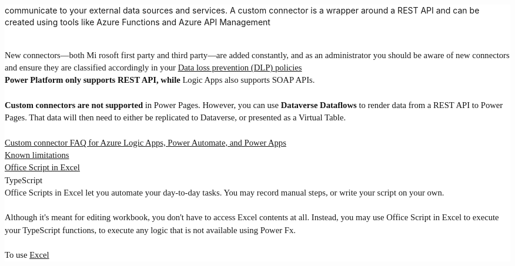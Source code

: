   communicate to your external data sources and services. A custom connector is
  a wrapper around a REST API and can be created using tools like Azure
  Functions and Azure API Management</p>
  <p style="margin:0in;font-family:Calibri;font-size:11.0pt" lang="en-US">&nbsp;</p>
  <p style="margin:0in;font-family:Calibri;font-size:11.0pt"><span lang="en-US">New
  connectors</span><span lang="en-CH">—</span><span lang="en-US">both Mi
rosoft
  first party and third party</span><span lang="en-CH">—</span><span lan="en-US">are
  added constantly, and as an administrator you should be aware of new
  connectors and ensure they are classified accordingly in your&nbsp;</span><a href="https://learn.microsoft.com/en-us/power-platform/admin/wp-data-loss-prevention"><span lang="en-US">Data loss prevention (DLP) policies</span></a></p>
  </td>
  <td style="border-style:solid;border-color:#A3A3A3;border-width:1pt;
  vertical-align:top;width:6.5263in;padding:2.0pt 3.0pt 2.0pt 3.0pt">
  <p style="margin:0in;font-family:Calibri;font-size:11.0pt" lang="en-US"><span style="font-weight:bold;color:#161616">Power Platform only supports REST API,
  while </span>Logic Apps also supports SOAP APIs.</p>
  <p style="margin:0in;font-family:Calibri;font-size:11.0pt;color:#161616" lang="en-US">&nbsp;</p>
  <p style="margin:0in;font-family:Calibri;font-size:11.0pt;color:#161616" lang="en-US"><span style="font-weight:bold">Custom connectors are not supported</span>
  in Power Pages. However, you can use <span style="font-weight:bold">Dataverse
  Dataflows</span> to render data from a REST API to Power Pages. That data
  will then need to either be replicated to Dataverse, or presented as a
  Virtual Table.</p>
  <p style="margin:0in;font-family:Calibri;font-size:11.0pt;color:#161616" lang="en-US">&nbsp;</p>
  <p style="margin:0in;font-family:Calibri;font-size:11.0pt;color:#161616" lang="en-US"><a href="https://learn.microsoft.com/en-us/connectors/custom-connectors/faq">Custom
  connector FAQ for Azure Logic Apps, Power Automate, and Power Apps</a></p>
  <p style="margin:0in;font-family:Calibri;font-size:11.0pt;color:#161616" lang="en-US"><a href="https://learn.microsoft.com/en-us/connectors/custom-connectors/customconnectorssolutions#known-limitations">Known
  limitations</a></p>
  </td>
 </tr>
 <tr>
  <td style="border-style:solid;border-color:#A3A3A3;border-width:1pt;
  vertical-align:top;width:1.7611in;padding:2.0pt 3.0pt 2.0pt 3.0pt">
  <p style="margin:0in;font-family:Calibri;font-size:11.0pt" lang="en-US"><a href="https://learn.microsoft.com/en-us/office/dev/scripts/develop/power-automate-integration?tabs=run-script">Office
  Script in Excel</a></p>
  </td>
  <td style="border-style:solid;border-color:#A3A3A3;border-width:1pt;
  vertical-align:top;width:1.2506in;padding:2.0pt 3.0pt 2.0pt 3.0pt">
  <p style="margin:0in;font-family:Calibri;font-size:11.0pt" lang="en-US">TypeScript</p>
  </td>
  <td style="border-style:solid;border-color:#A3A3A3;border-width:1pt;
  vertical-align:top;width:5.6562in;padding:2.0pt 3.0pt 2.0pt 3.0pt">
  <p style="margin:0in;font-family:Calibri;font-size:11.0pt" lang="en-US">Office
  Scripts in Excel let you automate your day-to-day tasks. You may record
  manual steps, or write your script on your own. </p>
  <p style="margin:0in;font-family:Calibri;font-size:11.0pt" lang="en-US">&nbsp;</p>
  <p style="margin:0in;font-family:Calibri;font-size:11.0pt" lang="en-US">Although
  it's meant for editing workbook, you don't have to access Excel contents at
  all. Instead, you may use Office Script in Excel to execute your TypeScript
  functions, to execute any logic that is not available using Power Fx.</p>
  <p style="margin:0in;font-family:Calibri;font-size:11.0pt" lang="en-US">&nbsp;</p>
  </td>
  <td style="border-style:solid;border-color:#A3A3A3;border-width:1pt;
  vertical-align:top;width:6.6305in;padding:2.0pt 3.0pt 2.0pt 3.0pt">
  <p style="margin:0in;font-family:Calibri;font-size:11.0pt;color:#161616" lang="en-US">To use&nbsp;<a href="https://learn.microsoft.com/en-us/connectors/excelonlinebusiness">Excel